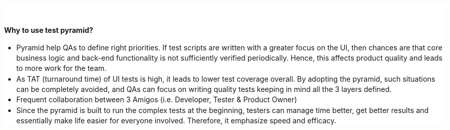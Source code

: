 <br></br>
**Why to use test pyramid?**

- Pyramid help QAs to define right priorities. If test scripts are written with a greater focus on the UI, then chances are that core business logic and back-end functionality is not sufficiently verified periodically. Hence, this affects product quality and leads to more work for the team.
- As TAT (turnaround time) of UI tests is high, it leads to lower test coverage overall. By adopting the pyramid, such situations can be completely avoided, and QAs can focus on writing quality tests keeping in mind all the 3 layers defined.
- Frequent collaboration between 3 Amigos (i.e. Developer, Tester & Product Owner)
- Since the pyramid is built to run the complex tests at the beginning, testers can manage time better, get better results and essentially make life easier for everyone involved. Therefore, it emphasize speed and efficacy.
